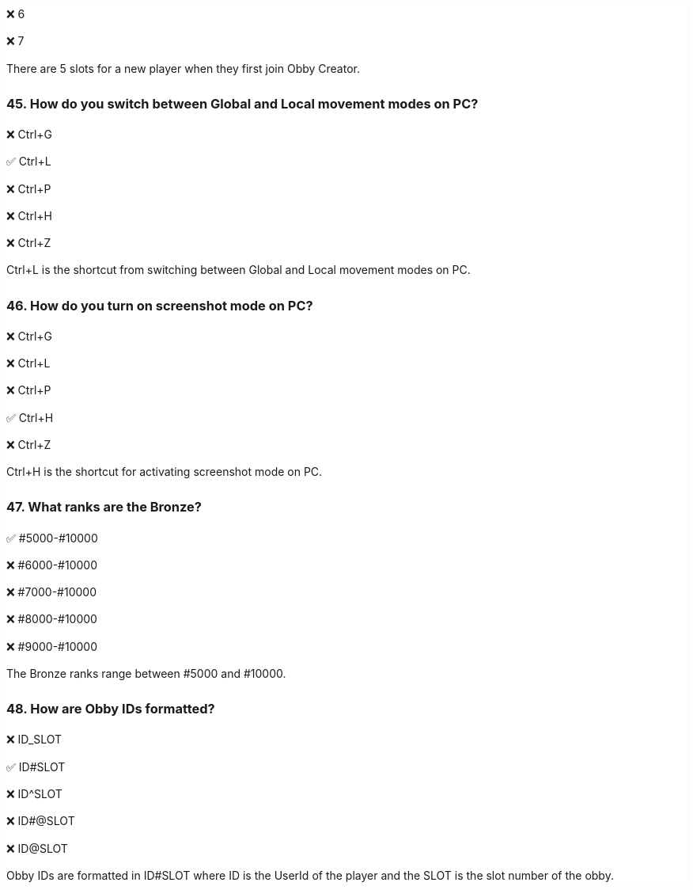 ❌ 6

❌ 7

There are 5 slots for a new player when they first join Obby Creator.

### 45. How do you switch between Global and Local movement modes on PC?
❌ Ctrl+G

✅ Ctrl+L

❌ Ctrl+P

❌ Ctrl+H

❌ Ctrl+Z

Ctrl+L is the shortcut from switching between Global and Local movement modes on PC.

### 46. How do you turn on screenshot mode on PC?
❌ Ctrl+G

❌ Ctrl+L

❌ Ctrl+P

✅ Ctrl+H

❌ Ctrl+Z

Ctrl+H is the shortcut for activating screenshot mode on PC.

### 47. What ranks are the Bronze?
✅ #5000-#10000

❌ #6000-#10000

❌ #7000-#10000

❌ #8000-#10000

❌ #9000-#10000

The Bronze ranks range between #5000 and #10000.

### 48. How are Obby IDs formatted?
❌ ID_SLOT

✅ ID#SLOT

❌ ID^SLOT

❌ ID#@SLOT

❌ ID@SLOT

Obby IDs are formatted in ID#SLOT where ID is the UserId of the player and the SLOT is the slot number of the obby.
